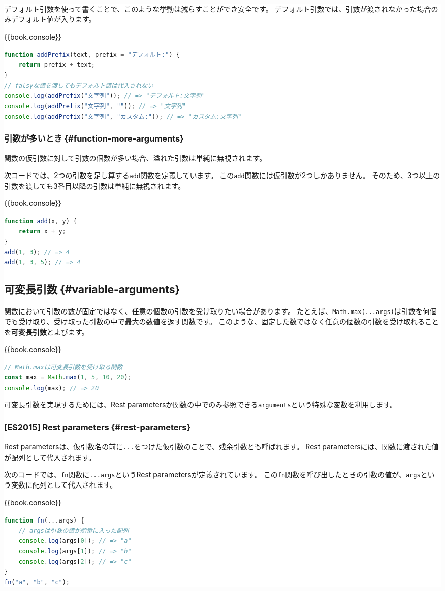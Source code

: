 デフォルト引数を使って書くことで、このような挙動は減らすことができ安全です。
デフォルト引数では、引数が渡されなかった場合のみデフォルト値が入ります。

{{book.console}}
```js
function addPrefix(text, prefix = "デフォルト:") {
    return prefix + text;
}
// falsyな値を渡してもデフォルト値は代入されない
console.log(addPrefix("文字列")); // => "デフォルト:文字列"
console.log(addPrefix("文字列", "")); // => "文字列"
console.log(addPrefix("文字列", "カスタム:")); // => "カスタム:文字列"
```

### 引数が多いとき {#function-more-arguments}

関数の仮引数に対して引数の個数が多い場合、溢れた引数は単純に無視されます。

次コードでは、2つの引数を足し算する`add`関数を定義しています。
この`add`関数には仮引数が2つしかありません。
そのため、3つ以上の引数を渡しても3番目以降の引数は単純に無視されます。

{{book.console}}
```js
function add(x, y) {
    return x + y;
}
add(1, 3); // => 4
add(1, 3, 5); // => 4
```

## 可変長引数 {#variable-arguments}

関数において引数の数が固定ではなく、任意の個数の引数を受け取りたい場合があります。
たとえば、`Math.max(...args)`は引数を何個でも受け取り、受け取った引数の中で最大の数値を返す関数です。
このような、固定した数ではなく任意の個数の引数を受け取れることを**可変長引数**とよびます。

{{book.console}}
```js
// Math.maxは可変長引数を受け取る関数
const max = Math.max(1, 5, 10, 20);
console.log(max); // => 20
```

可変長引数を実現するためには、Rest parametersか関数の中でのみ参照できる`arguments`という特殊な変数を利用します。

### [ES2015] Rest parameters {#rest-parameters}

Rest parametersは、仮引数名の前に`...`をつけた仮引数のことで、残余引数とも呼ばれます。
Rest parametersには、関数に渡された値が配列として代入されます。

次のコードでは、`fn`関数に`...args`というRest parametersが定義されています。
この`fn`関数を呼び出したときの引数の値が、`args`という変数に配列として代入されます。

{{book.console}}
```js
function fn(...args) {
    // argsは引数の値が順番に入った配列
    console.log(args[0]); // => "a" 
    console.log(args[1]); // => "b" 
    console.log(args[2]); // => "c" 
}
fn("a", "b", "c");
```


[関数とスコープ]: ../function-scope/README.md
[非同期処理]: ../async/README.md
[^オーバーロード]: JavaScriptにはオーバーロードがありません。